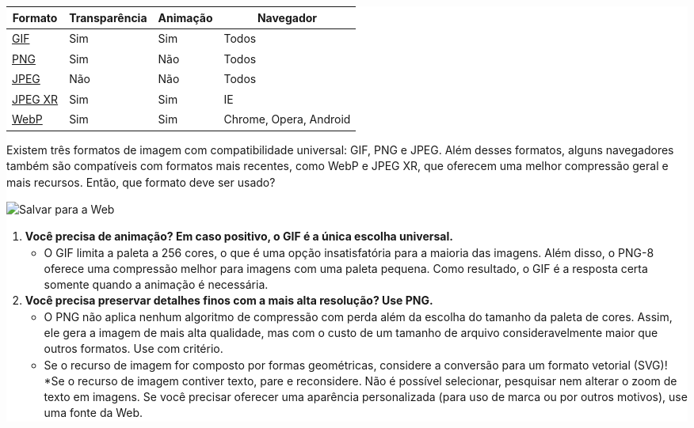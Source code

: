 
<table>
<thead>
  <tr>
    <th>Formato</th>
    <th>Transparência</th>
    <th>Animação</th>
    <th>Navegador</th>
  </tr>
</thead>
<tbody>
<tr>
  <td data-th="format"><a href="http://en.wikipedia.org/wiki/Graphics_Interchange_Format">GIF</a></td>
  <td data-th="transparency">Sim</td>
  <td data-th="animation">Sim</td>
  <td data-th="browser">Todos</td>
</tr>
<tr>
  <td data-th="format"><a href="http://en.wikipedia.org/wiki/Portable_Network_Graphics">PNG</a></td>
  <td data-th="transparency">Sim</td>
  <td data-th="animation">Não</td>
  <td data-th="browser">Todos</td>
</tr>
<tr>
  <td data-th="format"><a href="http://en.wikipedia.org/wiki/JPEG">JPEG</a></td>
  <td data-th="transparency">Não</td>
  <td data-th="animation">Não</td>
  <td data-th="browser">Todos</td>
</tr>
<tr>
  <td data-th="format"><a href="http://en.wikipedia.org/wiki/JPEG_XR">JPEG XR</a></td>
  <td data-th="transparency">Sim</td>
  <td data-th="animation">Sim</td>
  <td data-th="browser">IE</td>
</tr>
<tr>
  <td data-th="format"><a href="http://en.wikipedia.org/wiki/WebP">WebP</a></td>
  <td data-th="transparency">Sim</td>
  <td data-th="animation">Sim</td>
  <td data-th="browser">Chrome, Opera, Android</td>
</tr>
</tbody>
</table>

Existem três formatos de imagem com compatibilidade universal: GIF, PNG e JPEG. Além desses formatos, alguns navegadores também são compatíveis com formatos mais recentes, como WebP e JPEG XR, que oferecem uma melhor compressão geral e mais recursos. Então, que formato deve ser usado?

<img src="images/format-tree.png"  alt="Salvar para a Web">

1. **Você precisa de animação? Em caso positivo, o GIF é a única escolha universal.**
    * O GIF limita a paleta a 256 cores, o que é uma opção insatisfatória para a maioria das imagens. Além disso, o PNG-8 oferece uma compressão melhor para imagens com uma paleta pequena. Como resultado, o GIF é a resposta certa somente quando a animação é necessária.
1. **Você precisa preservar detalhes finos com a mais alta resolução? Use PNG.**
    * O PNG não aplica nenhum algoritmo de compressão com perda além da escolha do tamanho da paleta de cores. Assim, ele gera a imagem de mais alta qualidade, mas com o custo de um tamanho de arquivo consideravelmente maior que outros formatos. Use com critério.
    * Se o recurso de imagem for composto por formas geométricas, considere a conversão para um formato vetorial (SVG)!
    *Se o recurso de imagem contiver texto, pare e reconsidere. Não é possível selecionar, pesquisar nem alterar o zoom de texto em imagens. Se você precisar oferecer uma aparência personalizada (para uso de marca ou por outros motivos), use uma fonte da Web.